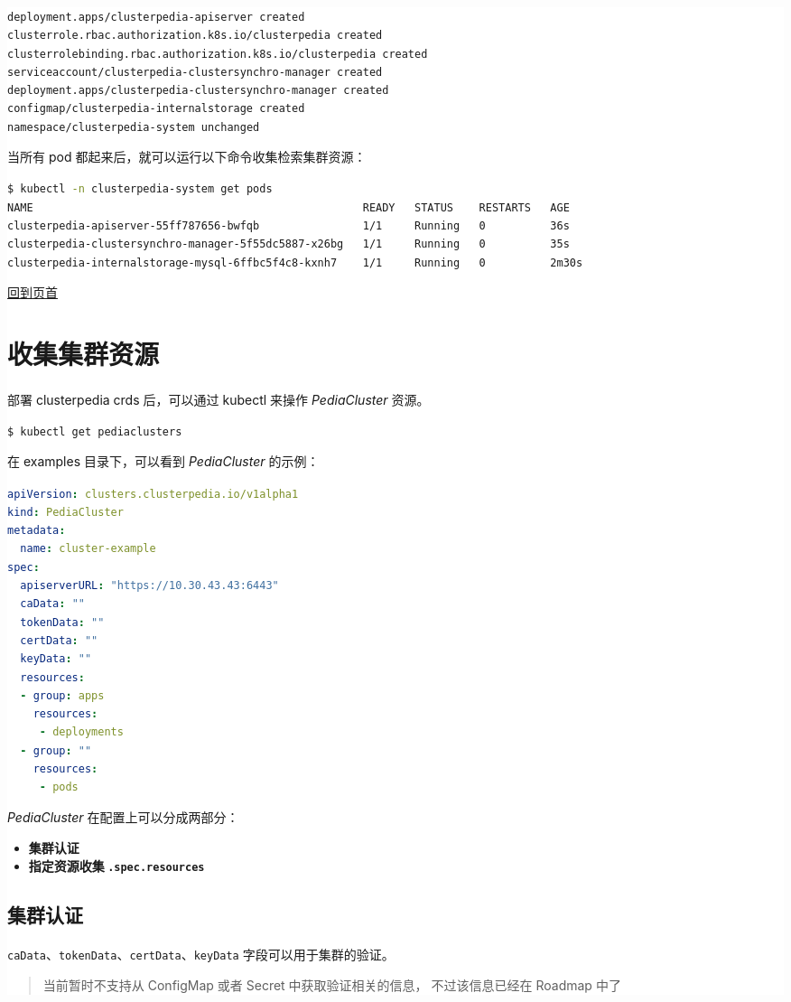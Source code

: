 ```sh
deployment.apps/clusterpedia-apiserver created
clusterrole.rbac.authorization.k8s.io/clusterpedia created
clusterrolebinding.rbac.authorization.k8s.io/clusterpedia created
serviceaccount/clusterpedia-clustersynchro-manager created
deployment.apps/clusterpedia-clustersynchro-manager created
configmap/clusterpedia-internalstorage created
namespace/clusterpedia-system unchanged
```
当所有 pod 都起来后，就可以运行以下命令收集检索集群资源：
```sh
$ kubectl -n clusterpedia-system get pods
NAME                                                   READY   STATUS    RESTARTS   AGE
clusterpedia-apiserver-55ff787656-bwfqb                1/1     Running   0          36s
clusterpedia-clustersynchro-manager-5f55dc5887-x26bg   1/1     Running   0          35s
clusterpedia-internalstorage-mysql-6ffbc5f4c8-kxnh7    1/1     Running   0          2m30s
```
[回到页首](#top)
# 收集集群资源<span id="get"></span>
部署 clusterpedia crds 后，可以通过 kubectl 来操作 *PediaCluster* 资源。
```sh
$ kubectl get pediaclusters
```
在 examples 目录下，可以看到 *PediaCluster* 的示例：
```yaml
apiVersion: clusters.clusterpedia.io/v1alpha1
kind: PediaCluster
metadata:
  name: cluster-example
spec:
  apiserverURL: "https://10.30.43.43:6443"
  caData: ""
  tokenData: ""
  certData: ""
  keyData: ""
  resources:
  - group: apps
    resources:
     - deployments
  - group: ""
    resources:
     - pods
```
*PediaCluster* 在配置上可以分成两部分：
* **集群认证**
* **指定资源收集 `.spec.resources`**
## 集群认证
`caData`、`tokenData`、`certData`、`keyData` 字段可以用于集群的验证。
> 当前暂时不支持从 ConfigMap 或者 Secret 中获取验证相关的信息，
> 不过该信息已经在 Roadmap 中了
